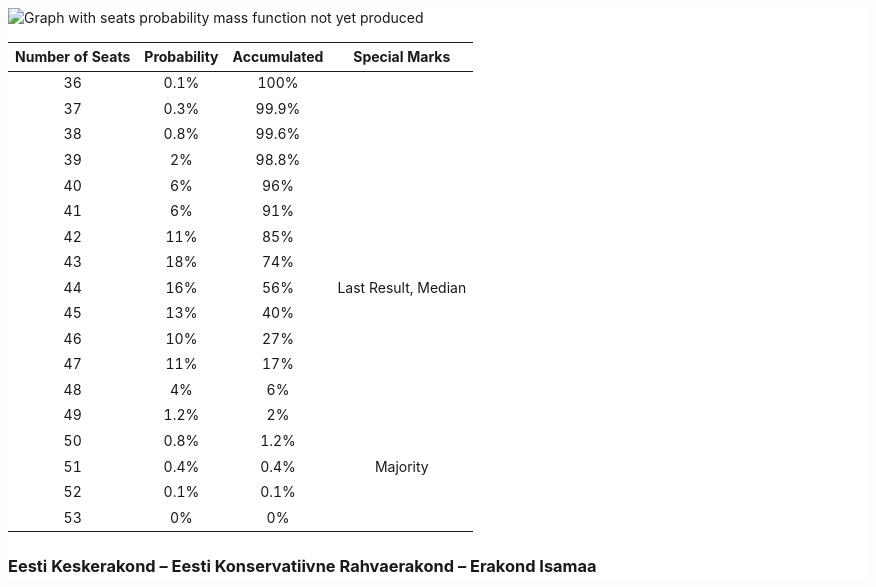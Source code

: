 ![Graph with seats probability mass function not yet produced](2023-02-28-Turu-uuringuteAS-coalitions-seats-pmf-ref–sde.png "Seats Probability Mass Function")

| Number of Seats | Probability | Accumulated | Special Marks |
|:---------------:|:-----------:|:-----------:|:-------------:|
| 36 | 0.1% | 100% |  |
| 37 | 0.3% | 99.9% |  |
| 38 | 0.8% | 99.6% |  |
| 39 | 2% | 98.8% |  |
| 40 | 6% | 96% |  |
| 41 | 6% | 91% |  |
| 42 | 11% | 85% |  |
| 43 | 18% | 74% |  |
| 44 | 16% | 56% | Last Result, Median |
| 45 | 13% | 40% |  |
| 46 | 10% | 27% |  |
| 47 | 11% | 17% |  |
| 48 | 4% | 6% |  |
| 49 | 1.2% | 2% |  |
| 50 | 0.8% | 1.2% |  |
| 51 | 0.4% | 0.4% | Majority |
| 52 | 0.1% | 0.1% |  |
| 53 | 0% | 0% |  |

### Eesti Keskerakond – Eesti Konservatiivne Rahvaerakond – Erakond Isamaa
